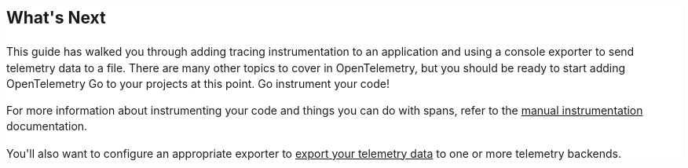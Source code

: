 ## What's Next

This guide has walked you through adding tracing instrumentation to an
application and using a console exporter to send telemetry data to a file. There
are many other topics to cover in OpenTelemetry, but you should be ready to
start adding OpenTelemetry Go to your projects at this point. Go instrument your
code!

For more information about instrumenting your code and things you can do with
spans, refer to the [manual instrumentation](/docs/instrumentation/go/manual/)
documentation.

You'll also want to configure an appropriate exporter to
[export your telemetry data](/docs/instrumentation/go/exporters/) to one or more
telemetry backends.

[`github.com/humans-group/opentelemetry-go/trace`]:
  https://pkg.go.dev/github.com/humans-group/opentelemetry-go/trace
[`github.com/humans-group/opentelemetry-go/sdk`]:
  https://pkg.go.dev/github.com/humans-group/opentelemetry-go/sdk
[`github.com/humans-group/opentelemetry-go/codes`]:
  https://pkg.go.dev/github.com/humans-group/opentelemetry-go/codes
[`tracer`]: https://pkg.go.dev/github.com/humans-group/opentelemetry-go/trace#Tracer
[`tracerprovider`]:
  https://pkg.go.dev/github.com/humans-group/opentelemetry-go/trace#TracerProvider
[`resource`]: https://pkg.go.dev/github.com/humans-group/opentelemetry-go/sdk/resource#Resource
[`spanprocessor`]:
  https://pkg.go.dev/github.com/humans-group/opentelemetry-go/sdk/trace#SpanProcessor
[`batchspanprocessor`]:
  https://pkg.go.dev/github.com/humans-group/opentelemetry-go/sdk/trace#NewBatchSpanProcessor
[`trace.withbatcher`]:
  https://pkg.go.dev/github.com/humans-group/opentelemetry-go/sdk/trace#WithBatcher
